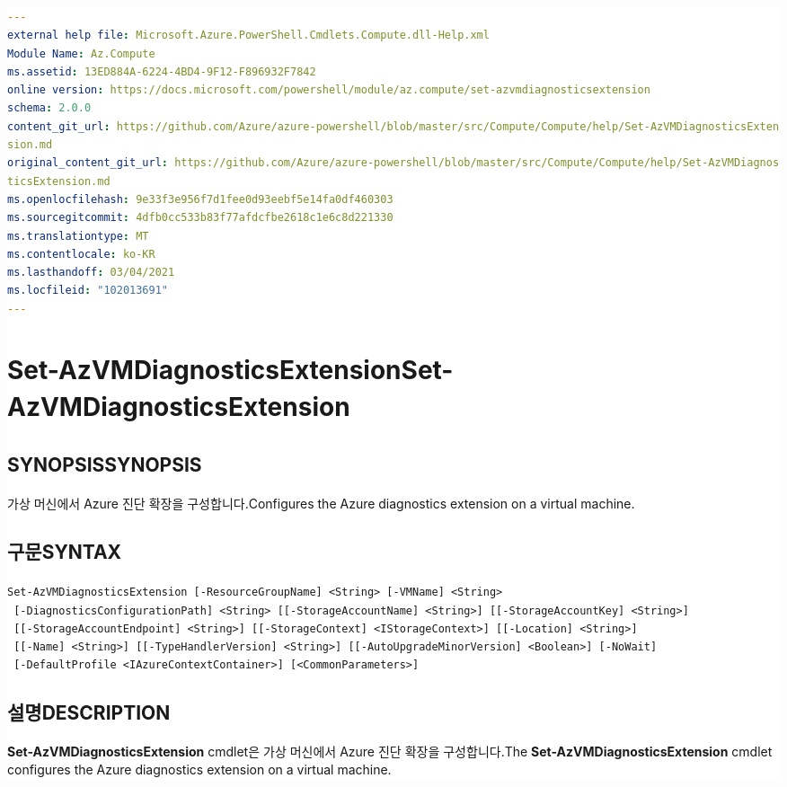```yaml
---
external help file: Microsoft.Azure.PowerShell.Cmdlets.Compute.dll-Help.xml
Module Name: Az.Compute
ms.assetid: 13ED884A-6224-4BD4-9F12-F896932F7842
online version: https://docs.microsoft.com/powershell/module/az.compute/set-azvmdiagnosticsextension
schema: 2.0.0
content_git_url: https://github.com/Azure/azure-powershell/blob/master/src/Compute/Compute/help/Set-AzVMDiagnosticsExtension.md
original_content_git_url: https://github.com/Azure/azure-powershell/blob/master/src/Compute/Compute/help/Set-AzVMDiagnosticsExtension.md
ms.openlocfilehash: 9e33f3e956f7d1fee0d93eebf5e14fa0df460303
ms.sourcegitcommit: 4dfb0cc533b83f77afdcfbe2618c1e6c8d221330
ms.translationtype: MT
ms.contentlocale: ko-KR
ms.lasthandoff: 03/04/2021
ms.locfileid: "102013691"
---
```

# <span data-ttu-id="6321c-101">Set-AzVMDiagnosticsExtension</span><span class="sxs-lookup"><span data-stu-id="6321c-101">Set-AzVMDiagnosticsExtension</span></span>

## <span data-ttu-id="6321c-102">SYNOPSIS</span><span class="sxs-lookup"><span data-stu-id="6321c-102">SYNOPSIS</span></span>
<span data-ttu-id="6321c-103">가상 머신에서 Azure 진단 확장을 구성합니다.</span><span class="sxs-lookup"><span data-stu-id="6321c-103">Configures the Azure diagnostics extension on a virtual machine.</span></span>

## <span data-ttu-id="6321c-104">구문</span><span class="sxs-lookup"><span data-stu-id="6321c-104">SYNTAX</span></span>

```
Set-AzVMDiagnosticsExtension [-ResourceGroupName] <String> [-VMName] <String>
 [-DiagnosticsConfigurationPath] <String> [[-StorageAccountName] <String>] [[-StorageAccountKey] <String>]
 [[-StorageAccountEndpoint] <String>] [[-StorageContext] <IStorageContext>] [[-Location] <String>]
 [[-Name] <String>] [[-TypeHandlerVersion] <String>] [[-AutoUpgradeMinorVersion] <Boolean>] [-NoWait]
 [-DefaultProfile <IAzureContextContainer>] [<CommonParameters>]
```

## <span data-ttu-id="6321c-105">설명</span><span class="sxs-lookup"><span data-stu-id="6321c-105">DESCRIPTION</span></span>
<span data-ttu-id="6321c-106">**Set-AzVMDiagnosticsExtension** cmdlet은 가상 머신에서 Azure 진단 확장을 구성합니다.</span><span class="sxs-lookup"><span data-stu-id="6321c-106">The **Set-AzVMDiagnosticsExtension** cmdlet configures the Azure diagnostics extension on a virtual machine.</span></span>
